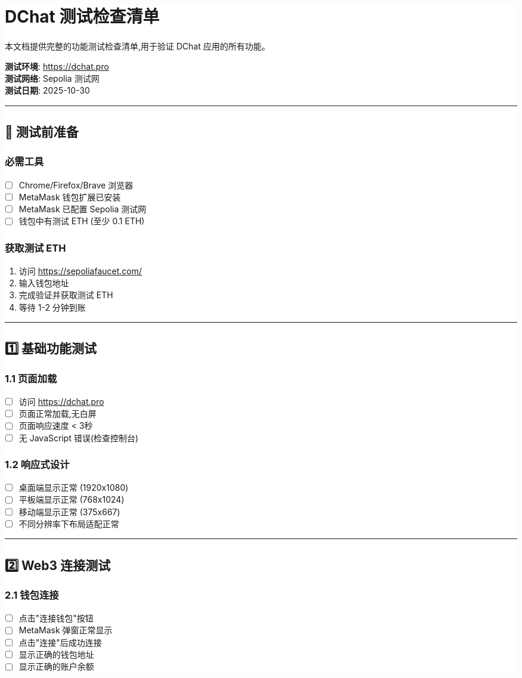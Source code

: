 # DChat 测试检查清单

本文档提供完整的功能测试检查清单,用于验证 DChat 应用的所有功能。

**测试环境**: https://dchat.pro  
**测试网络**: Sepolia 测试网  
**测试日期**: 2025-10-30

---

## 🔧 测试前准备

### 必需工具
- [ ] Chrome/Firefox/Brave 浏览器
- [ ] MetaMask 钱包扩展已安装
- [ ] MetaMask 已配置 Sepolia 测试网
- [ ] 钱包中有测试 ETH (至少 0.1 ETH)

### 获取测试 ETH
1. 访问 https://sepoliafaucet.com/
2. 输入钱包地址
3. 完成验证并获取测试 ETH
4. 等待 1-2 分钟到账

---

## 1️⃣ 基础功能测试

### 1.1 页面加载
- [ ] 访问 https://dchat.pro
- [ ] 页面正常加载,无白屏
- [ ] 页面响应速度 < 3秒
- [ ] 无 JavaScript 错误(检查控制台)

### 1.2 响应式设计
- [ ] 桌面端显示正常 (1920x1080)
- [ ] 平板端显示正常 (768x1024)
- [ ] 移动端显示正常 (375x667)
- [ ] 不同分辨率下布局适配正常

---

## 2️⃣ Web3 连接测试

### 2.1 钱包连接
- [ ] 点击"连接钱包"按钮
- [ ] MetaMask 弹窗正常显示
- [ ] 点击"连接"后成功连接
- [ ] 显示正确的钱包地址
- [ ] 显示正确的账户余额
